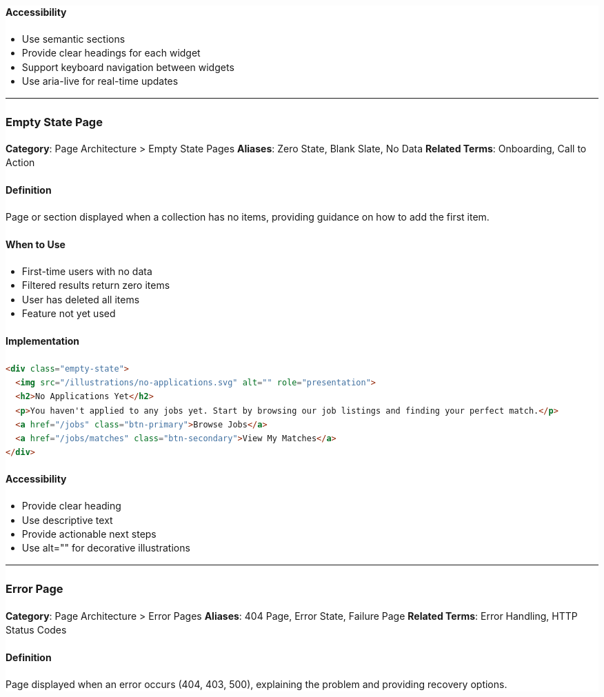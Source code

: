 #### Accessibility
- Use semantic sections
- Provide clear headings for each widget
- Support keyboard navigation between widgets
- Use aria-live for real-time updates

---

### Empty State Page

**Category**: Page Architecture > Empty State Pages
**Aliases**: Zero State, Blank Slate, No Data
**Related Terms**: Onboarding, Call to Action

#### Definition
Page or section displayed when a collection has no items, providing guidance on how to add the first item.

#### When to Use
- First-time users with no data
- Filtered results return zero items
- User has deleted all items
- Feature not yet used

#### Implementation
```html
<div class="empty-state">
  <img src="/illustrations/no-applications.svg" alt="" role="presentation">
  <h2>No Applications Yet</h2>
  <p>You haven't applied to any jobs yet. Start by browsing our job listings and finding your perfect match.</p>
  <a href="/jobs" class="btn-primary">Browse Jobs</a>
  <a href="/jobs/matches" class="btn-secondary">View My Matches</a>
</div>
```

#### Accessibility
- Provide clear heading
- Use descriptive text
- Provide actionable next steps
- Use alt="" for decorative illustrations

---

### Error Page

**Category**: Page Architecture > Error Pages
**Aliases**: 404 Page, Error State, Failure Page
**Related Terms**: Error Handling, HTTP Status Codes

#### Definition
Page displayed when an error occurs (404, 403, 500), explaining the problem and providing recovery options.
